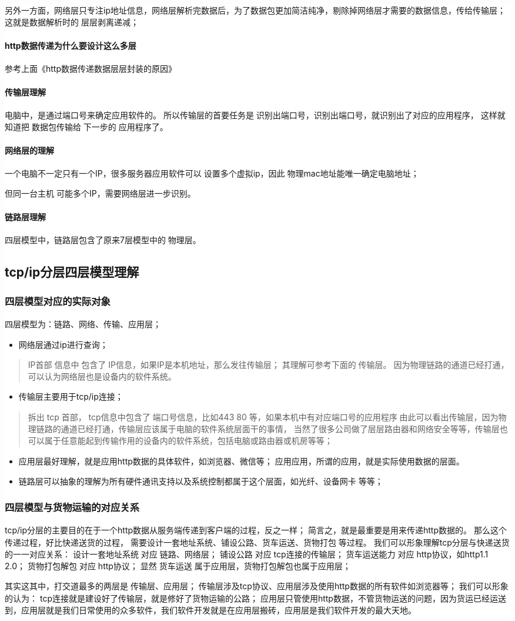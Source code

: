 另外一方面，网络层只专注ip地址信息，网络层解析完数据后，为了数据包更加简洁纯净，剔除掉网络层才需要的数据信息，传给传输层；
这就是数据解析时的 层层剥离递减；

#### http数据传递为什么要设计这么多层
参考上面《http数据传递数据层层封装的原因》

#### 传输层理解
电脑中，是通过端口号来确定应用软件的。
所以传输层的首要任务是 识别出端口号，识别出端口号，就识别出了对应的应用程序，
这样就知道把 数据包传输给 下一步的 应用程序了。

#### 网络层的理解
一个电脑不一定只有一个IP，很多服务器应用软件可以 设置多个虚拟ip，因此 物理mac地址能唯一确定电脑地址；

但同一台主机 可能多个IP，需要网络层进一步识别。

#### 链路层理解

四层模型中，链路层包含了原来7层模型中的 物理层。

## tcp/ip分层四层模型理解

### 四层模型对应的实际对象
四层模型为：链路、网络、传输、应用层；

- 网络层通过ip进行查询；
>IP首部 信息中 包含了 IP信息，如果IP是本机地址，那么发往传输层；
其理解可参考下面的 传输层。
因为物理链路的通道已经打通，可以认为网络层也是设备内的软件系统。

- 传输层主要用于tcp/ip连接；
>拆出 tcp 首部， tcp信息中包含了 端口号信息，比如443 80 等，如果本机中有对应端口号的应用程序
由此可以看出传输层，因为物理链路的通道已经打通，传输层应该属于电脑的软件系统层面干的事情，
当然了很多公司做了层层路由器和网络安全等等，传输层也可以属于任意能起到传输作用的设备内的软件系统，包括电脑或路由器或机房等等；

- 应用层最好理解，就是应用http数据的具体软件，如浏览器、微信等；
应用应用，所谓的应用，就是实际使用数据的层面。

- 链路层可以抽象的理解为所有硬件通讯支持以及系统控制都属于这个层面，如光纤、设备网卡 等等；

### 四层模型与货物运输的对应关系
tcp/ip分层的主要目的在于一个http数据从服务端传递到客户端的过程，反之一样；
简言之，就是最重要是用来传递http数据的。
那么这个传递过程，好比快递送货的过程，
需要设计一套地址系统、铺设公路、货车运送、货物打包 等过程。
我们可以形象理解tcp分层与快递送货的一一对应关系：
设计一套地址系统 对应 链路、网络层；
铺设公路 对应 tcp连接的传输层；
货车运送能力 对应 http协议，如http1.1 2.0；
货物打包解包 对应 http协议；
显然 货车运送 属于应用层，货物打包解包也属于应用层；

其实这其中，打交道最多的两层是 传输层、应用层；
传输层涉及tcp协议、应用层涉及使用http数据的所有软件如浏览器等；
我们可以形象的认为：
tcp连接就是建设好了传输层，就是修好了货物运输的公路；
应用层只管使用http数据，不管货物运送的问题，因为货运已经运送到，应用层就是我们日常使用的众多软件，我们软件开发就是在应用层搬砖，应用层是我们软件开发的最大天地。
